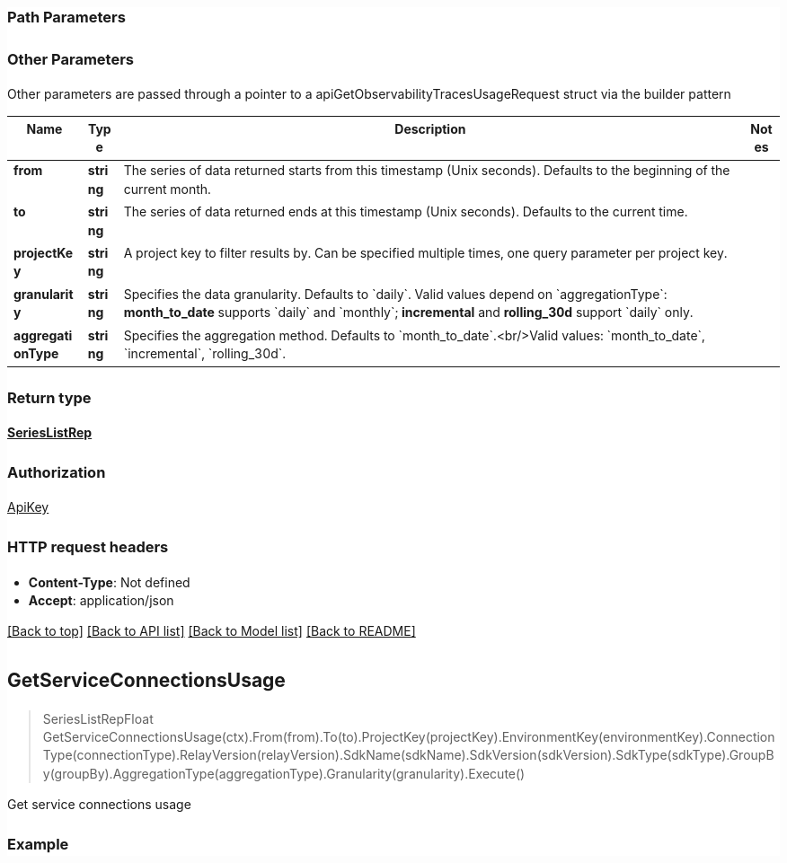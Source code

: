 ### Path Parameters



### Other Parameters

Other parameters are passed through a pointer to a apiGetObservabilityTracesUsageRequest struct via the builder pattern


Name | Type | Description  | Notes
------------- | ------------- | ------------- | -------------
 **from** | **string** | The series of data returned starts from this timestamp (Unix seconds). Defaults to the beginning of the current month. | 
 **to** | **string** | The series of data returned ends at this timestamp (Unix seconds). Defaults to the current time. | 
 **projectKey** | **string** | A project key to filter results by. Can be specified multiple times, one query parameter per project key. | 
 **granularity** | **string** | Specifies the data granularity. Defaults to &#x60;daily&#x60;. Valid values depend on &#x60;aggregationType&#x60;: **month_to_date** supports &#x60;daily&#x60; and &#x60;monthly&#x60;; **incremental** and **rolling_30d** support &#x60;daily&#x60; only. | 
 **aggregationType** | **string** | Specifies the aggregation method. Defaults to &#x60;month_to_date&#x60;.&lt;br/&gt;Valid values: &#x60;month_to_date&#x60;, &#x60;incremental&#x60;, &#x60;rolling_30d&#x60;. | 

### Return type

[**SeriesListRep**](SeriesListRep.md)

### Authorization

[ApiKey](../README.md#ApiKey)

### HTTP request headers

- **Content-Type**: Not defined
- **Accept**: application/json

[[Back to top]](#) [[Back to API list]](../README.md#documentation-for-api-endpoints)
[[Back to Model list]](../README.md#documentation-for-models)
[[Back to README]](../README.md)


## GetServiceConnectionsUsage

> SeriesListRepFloat GetServiceConnectionsUsage(ctx).From(from).To(to).ProjectKey(projectKey).EnvironmentKey(environmentKey).ConnectionType(connectionType).RelayVersion(relayVersion).SdkName(sdkName).SdkVersion(sdkVersion).SdkType(sdkType).GroupBy(groupBy).AggregationType(aggregationType).Granularity(granularity).Execute()

Get service connections usage



### Example
